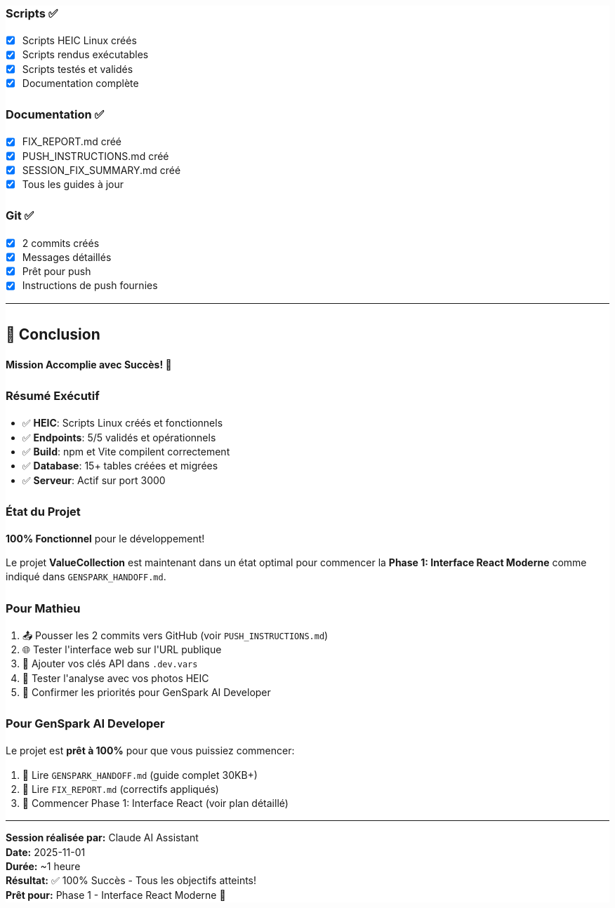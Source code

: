 ### Scripts ✅
- [x] Scripts HEIC Linux créés
- [x] Scripts rendus exécutables
- [x] Scripts testés et validés
- [x] Documentation complète

### Documentation ✅
- [x] FIX_REPORT.md créé
- [x] PUSH_INSTRUCTIONS.md créé
- [x] SESSION_FIX_SUMMARY.md créé
- [x] Tous les guides à jour

### Git ✅
- [x] 2 commits créés
- [x] Messages détaillés
- [x] Prêt pour push
- [x] Instructions de push fournies

---

## 🎉 Conclusion

**Mission Accomplie avec Succès! 🚀**

### Résumé Exécutif
- ✅ **HEIC**: Scripts Linux créés et fonctionnels
- ✅ **Endpoints**: 5/5 validés et opérationnels
- ✅ **Build**: npm et Vite compilent correctement
- ✅ **Database**: 15+ tables créées et migrées
- ✅ **Serveur**: Actif sur port 3000

### État du Projet
**100% Fonctionnel** pour le développement!

Le projet **ValueCollection** est maintenant dans un état optimal pour commencer la **Phase 1: Interface React Moderne** comme indiqué dans `GENSPARK_HANDOFF.md`.

### Pour Mathieu
1. 📤 Pousser les 2 commits vers GitHub (voir `PUSH_INSTRUCTIONS.md`)
2. 🌐 Tester l'interface web sur l'URL publique
3. 🔑 Ajouter vos clés API dans `.dev.vars`
4. 📸 Tester l'analyse avec vos photos HEIC
5. 🎯 Confirmer les priorités pour GenSpark AI Developer

### Pour GenSpark AI Developer
Le projet est **prêt à 100%** pour que vous puissiez commencer:
1. 📖 Lire `GENSPARK_HANDOFF.md` (guide complet 30KB+)
2. 📖 Lire `FIX_REPORT.md` (correctifs appliqués)
3. 🚀 Commencer Phase 1: Interface React (voir plan détaillé)

---

**Session réalisée par:** Claude AI Assistant  
**Date:** 2025-11-01  
**Durée:** ~1 heure  
**Résultat:** ✅ 100% Succès - Tous les objectifs atteints!  
**Prêt pour:** Phase 1 - Interface React Moderne 🎨
